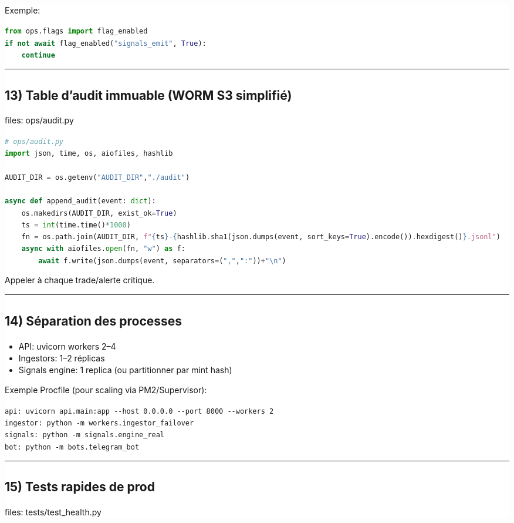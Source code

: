 Exemple:

```python
from ops.flags import flag_enabled
if not await flag_enabled("signals_emit", True):
    continue
```


------------------------------------------------------------

## 13) Table d’audit immuable (WORM S3 simplifié)

files: ops/audit.py

```python
# ops/audit.py
import json, time, os, aiofiles, hashlib

AUDIT_DIR = os.getenv("AUDIT_DIR","./audit")

async def append_audit(event: dict):
    os.makedirs(AUDIT_DIR, exist_ok=True)
    ts = int(time.time()*1000)
    fn = os.path.join(AUDIT_DIR, f"{ts}-{hashlib.sha1(json.dumps(event, sort_keys=True).encode()).hexdigest()}.jsonl")
    async with aiofiles.open(fn, "w") as f:
        await f.write(json.dumps(event, separators=(",",":"))+"\n")
```

Appeler à chaque trade/alerte critique.

------------------------------------------------------------

## 14) Séparation des processes

- API: uvicorn workers 2–4
- Ingestors: 1–2 réplicas
- Signals engine: 1 replica (ou partitionner par mint hash)

Exemple Procfile (pour scaling via PM2/Supervisor):

```
api: uvicorn api.main:app --host 0.0.0.0 --port 8000 --workers 2
ingestor: python -m workers.ingestor_failover
signals: python -m signals.engine_real
bot: python -m bots.telegram_bot
```


------------------------------------------------------------

## 15) Tests rapides de prod

files: tests/test_health.py
